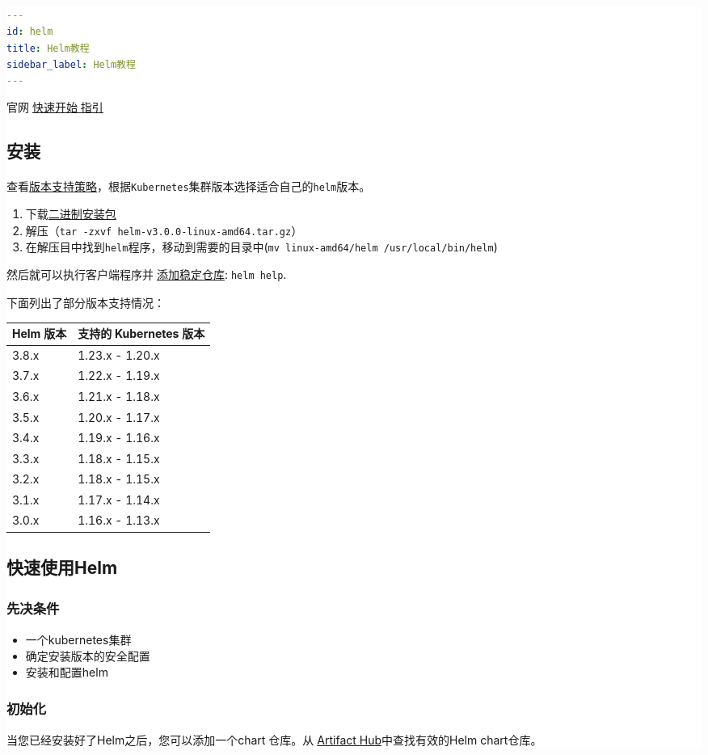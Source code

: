 ```yaml
---
id: helm
title: Helm教程
sidebar_label: Helm教程
---
```


官网 [快速开始 指引](https://helm.sh/zh/docs/intro/quickstart/)

## 安装

查看[版本支持策略](https://helm.sh/zh/docs/topics/version_skew/)，根据`Kubernetes`集群版本选择适合自己的`helm`版本。

1. 下载[二进制安装包](https://github.com/helm/helm/releases)
2. 解压（`tar -zxvf helm-v3.0.0-linux-amd64.tar.gz`）
3. 在解压目中找到`helm`程序，移动到需要的目录中(`mv linux-amd64/helm /usr/local/bin/helm`)

然后就可以执行客户端程序并 [添加稳定仓库](https://helm.sh/zh/docs/intro/quickstart/#初始化): `helm help`.

下面列出了部分版本支持情况：

| Helm 版本 | 支持的 Kubernetes 版本 |
| :-------- | :--------------------- |
| 3.8.x     | 1.23.x - 1.20.x        |
| 3.7.x     | 1.22.x - 1.19.x        |
| 3.6.x     | 1.21.x - 1.18.x        |
| 3.5.x     | 1.20.x - 1.17.x        |
| 3.4.x     | 1.19.x - 1.16.x        |
| 3.3.x     | 1.18.x - 1.15.x        |
| 3.2.x     | 1.18.x - 1.15.x        |
| 3.1.x     | 1.17.x - 1.14.x        |
| 3.0.x     | 1.16.x - 1.13.x        |

## 快速使用Helm

### 先决条件

- 一个kubernetes集群
- 确定安装版本的安全配置
- 安装和配置helm

### 初始化

当您已经安装好了Helm之后，您可以添加一个chart 仓库。从 [Artifact Hub](https://artifacthub.io/packages/search?kind=0)中查找有效的Helm chart仓库。
